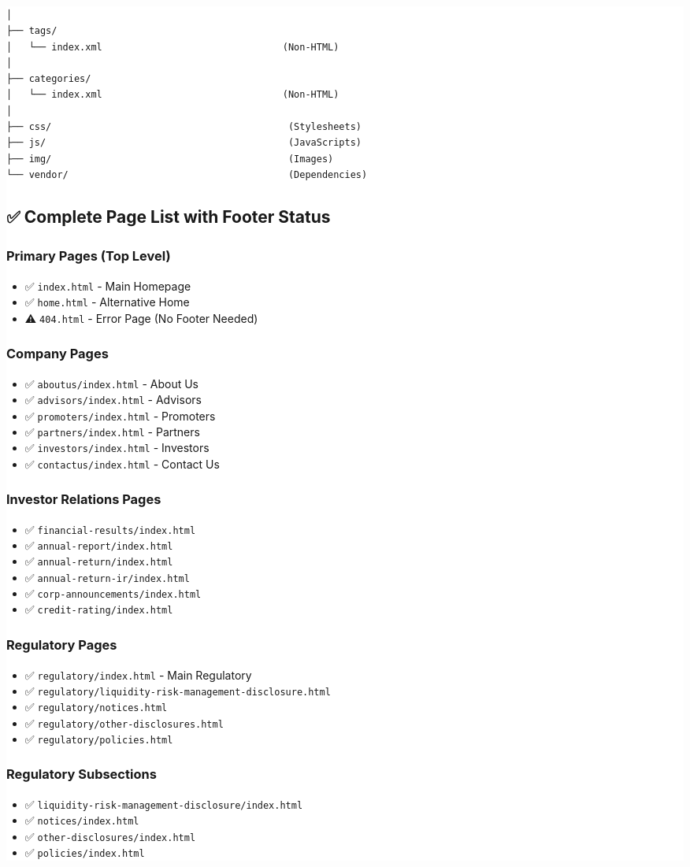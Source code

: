 ```
│
├── tags/
│   └── index.xml                                (Non-HTML)
│
├── categories/
│   └── index.xml                                (Non-HTML)
│
├── css/                                          (Stylesheets)
├── js/                                           (JavaScripts)
├── img/                                          (Images)
└── vendor/                                       (Dependencies)
```

## ✅ Complete Page List with Footer Status

### Primary Pages (Top Level)
- ✅ `index.html` - Main Homepage
- ✅ `home.html` - Alternative Home
- ⚠️ `404.html` - Error Page (No Footer Needed)

### Company Pages
- ✅ `aboutus/index.html` - About Us
- ✅ `advisors/index.html` - Advisors
- ✅ `promoters/index.html` - Promoters  
- ✅ `partners/index.html` - Partners
- ✅ `investors/index.html` - Investors
- ✅ `contactus/index.html` - Contact Us

### Investor Relations Pages
- ✅ `financial-results/index.html`
- ✅ `annual-report/index.html`
- ✅ `annual-return/index.html`
- ✅ `annual-return-ir/index.html`
- ✅ `corp-announcements/index.html`
- ✅ `credit-rating/index.html`

### Regulatory Pages
- ✅ `regulatory/index.html` - Main Regulatory
- ✅ `regulatory/liquidity-risk-management-disclosure.html`
- ✅ `regulatory/notices.html`
- ✅ `regulatory/other-disclosures.html`
- ✅ `regulatory/policies.html`

### Regulatory Subsections
- ✅ `liquidity-risk-management-disclosure/index.html`
- ✅ `notices/index.html`
- ✅ `other-disclosures/index.html`
- ✅ `policies/index.html`
